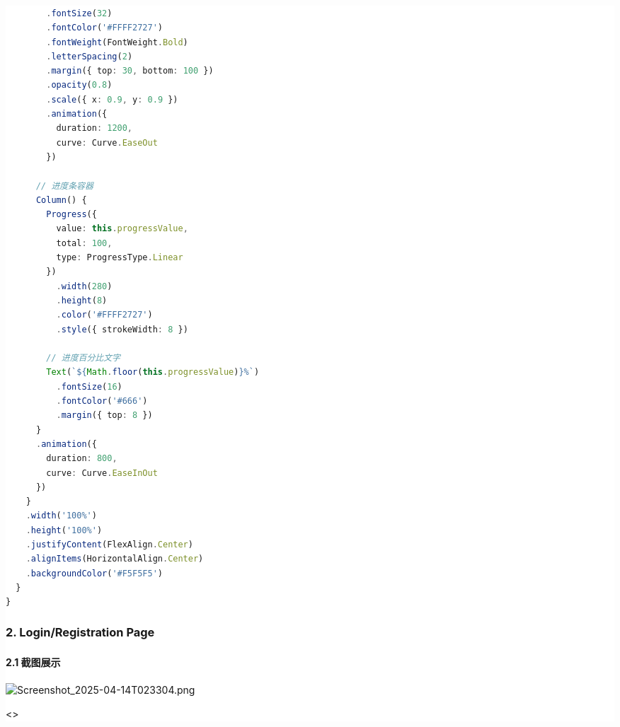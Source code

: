 ```typescript
        .fontSize(32)
        .fontColor('#FFFF2727')
        .fontWeight(FontWeight.Bold)
        .letterSpacing(2)
        .margin({ top: 30, bottom: 100 })
        .opacity(0.8)
        .scale({ x: 0.9, y: 0.9 })
        .animation({
          duration: 1200,
          curve: Curve.EaseOut
        })

      // 进度条容器
      Column() {
        Progress({
          value: this.progressValue,
          total: 100,
          type: ProgressType.Linear
        })
          .width(280)
          .height(8)
          .color('#FFFF2727')
          .style({ strokeWidth: 8 })

        // 进度百分比文字
        Text(`${Math.floor(this.progressValue)}%`)
          .fontSize(16)
          .fontColor('#666')
          .margin({ top: 8 })
      }
      .animation({
        duration: 800,
        curve: Curve.EaseInOut
      })
    }
    .width('100%')
    .height('100%')
    .justifyContent(FlexAlign.Center)
    .alignItems(HorizontalAlign.Center)
    .backgroundColor('#F5F5F5')
  }
}
```

### 2. Login/Registration Page

#### 2.1 截图展示

![Screenshot_2025-04-14T023304.png](C:\Users\wangliangjin\Pictures\Screenshot_2025-04-14T023304.png)

<>
